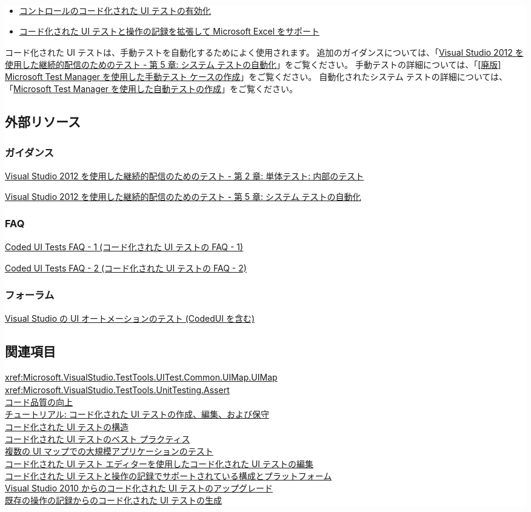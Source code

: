 -   [コントロールのコード化された UI テストの有効化](../test/enable-coded-ui-testing-of-your-controls.md)  
  
-   [コード化された UI テストと操作の記録を拡張して Microsoft Excel をサポート](../test/extending-coded-ui-tests-and-action-recordings-to-support-microsoft-excel.md)  
  
 コード化された UI テストは、手動テストを自動化するためによく使用されます。 追加のガイダンスについては、「[Visual Studio 2012 を使用した継続的配信のためのテスト - 第 5 章: システム テストの自動化](http://go.microsoft.com/fwlink/?LinkID=255196)」をご覧ください。 手動テストの詳細については、「[&#91;廃版&#93; Microsoft Test Manager を使用した手動テスト ケースの作成](/devops-test-docs/test_notintoc/creating-manual-test-cases-using-microsoft-test-manager)」をご覧ください。 自動化されたシステム テストの詳細については、「[Microsoft Test Manager を使用した自動テストの作成](http://msdn.microsoft.com/en-us/7b5075ee-ddfe-411d-b1d4-94283550a5d0)」をご覧ください。  
  
## <a name="external-resources"></a>外部リソース  
  
### <a name="guidance"></a>ガイダンス  
 [Visual Studio 2012 を使用した継続的配信のためのテスト - 第 2 章: 単体テスト: 内部のテスト](http://go.microsoft.com/fwlink/?LinkID=255188)  
  
 [Visual Studio 2012 を使用した継続的配信のためのテスト - 第 5 章: システム テストの自動化](http://go.microsoft.com/fwlink/?LinkID=255196)  
  
### <a name="faq"></a>FAQ  
 [Coded UI Tests FAQ - 1 (コード化された UI テストの FAQ - 1)](http://go.microsoft.com/fwlink/?LinkID=230576)  
  
 [Coded UI Tests FAQ - 2 (コード化された UI テストの FAQ - 2)](http://go.microsoft.com/fwlink/?LinkID=230578)  
  
### <a name="forum"></a>フォーラム  
 [Visual Studio の UI オートメーションのテスト (CodedUI を含む)](http://go.microsoft.com/fwlink/?LinkID=224497)  
  
## <a name="see-also"></a>関連項目  
 <xref:Microsoft.VisualStudio.TestTools.UITest.Common.UIMap.UIMap>   
 <xref:Microsoft.VisualStudio.TestTools.UnitTesting.Assert>   
 [コード品質の向上](http://msdn.microsoft.com/Library/73baa961-c21f-43fe-bb92-3f59ae9b5945)   
 [チュートリアル: コード化された UI テストの作成、編集、および保守](../test/walkthrough-creating-editing-and-maintaining-a-coded-ui-test.md)   
 [コード化された UI テストの構造](../test/anatomy-of-a-coded-ui-test.md)   
 [コード化された UI テストのベスト プラクティス](../test/best-practices-for-coded-ui-tests.md)   
 [複数の UI マップでの大規模アプリケーションのテスト](../test/testing-a-large-application-with-multiple-ui-maps.md)   
 [コード化された UI テスト エディターを使用したコード化された UI テストの編集](../test/editing-coded-ui-tests-using-the-coded-ui-test-editor.md)   
 [コード化された UI テストと操作の記録でサポートされている構成とプラットフォーム](../test/supported-configurations-and-platforms-for-coded-ui-tests-and-action-recordings.md)   
 [Visual Studio 2010 からのコード化された UI テストのアップグレード](../test/upgrading-coded-ui-tests-from-visual-studio-2010.md)   
 [既存の操作の記録からのコード化された UI テストの生成](/devops-test-docs/test/generating-a-coded-ui-test-from-an-existing-action-recording)

